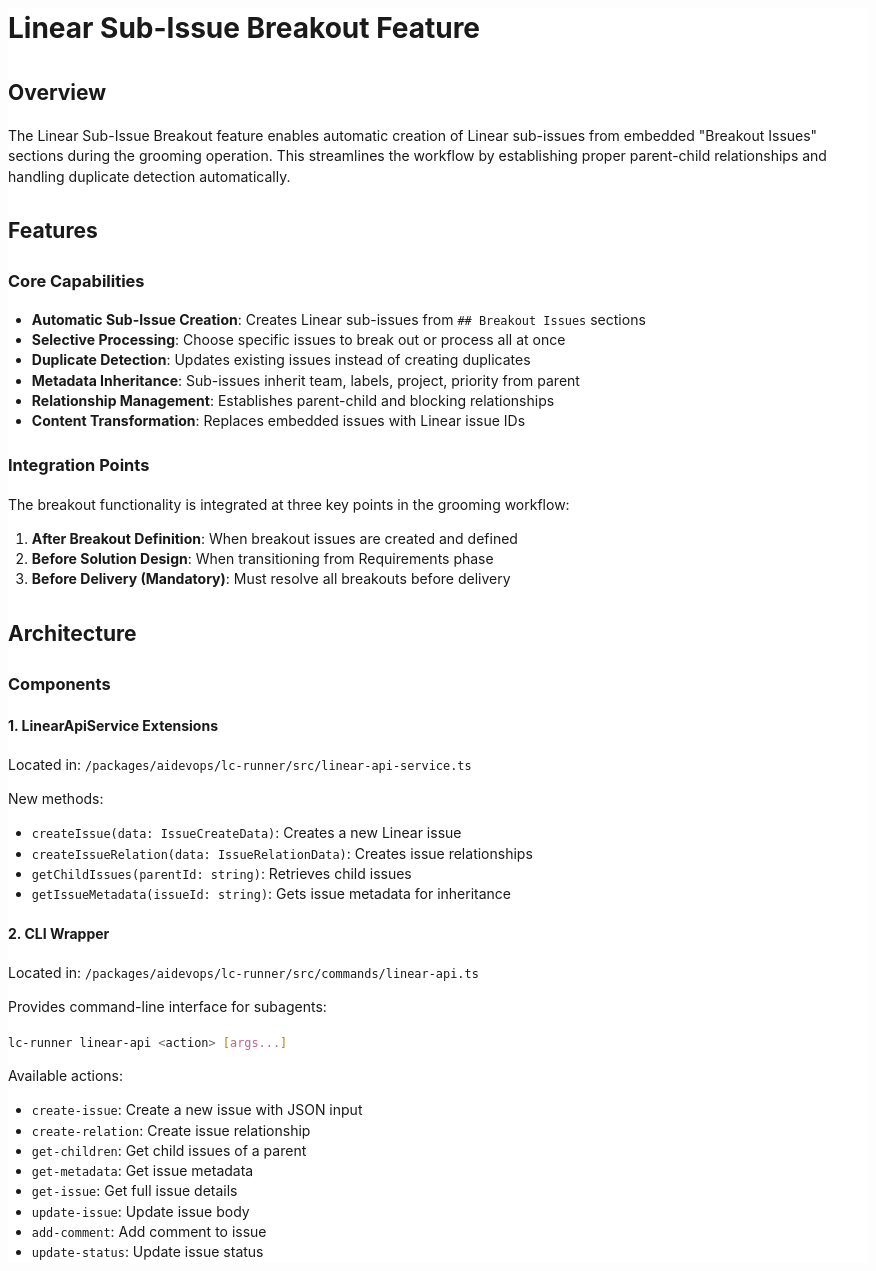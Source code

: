 # Linear Sub-Issue Breakout Feature

## Overview

The Linear Sub-Issue Breakout feature enables automatic creation of Linear sub-issues from embedded "Breakout Issues" sections during the grooming operation. This streamlines the workflow by establishing proper parent-child relationships and handling duplicate detection automatically.

## Features

### Core Capabilities
- **Automatic Sub-Issue Creation**: Creates Linear sub-issues from `## Breakout Issues` sections
- **Selective Processing**: Choose specific issues to break out or process all at once
- **Duplicate Detection**: Updates existing issues instead of creating duplicates
- **Metadata Inheritance**: Sub-issues inherit team, labels, project, priority from parent
- **Relationship Management**: Establishes parent-child and blocking relationships
- **Content Transformation**: Replaces embedded issues with Linear issue IDs

### Integration Points
The breakout functionality is integrated at three key points in the grooming workflow:

1. **After Breakout Definition**: When breakout issues are created and defined
2. **Before Solution Design**: When transitioning from Requirements phase
3. **Before Delivery (Mandatory)**: Must resolve all breakouts before delivery

## Architecture

### Components

#### 1. LinearApiService Extensions
Located in: `/packages/aidevops/lc-runner/src/linear-api-service.ts`

New methods:
- `createIssue(data: IssueCreateData)`: Creates a new Linear issue
- `createIssueRelation(data: IssueRelationData)`: Creates issue relationships
- `getChildIssues(parentId: string)`: Retrieves child issues
- `getIssueMetadata(issueId: string)`: Gets issue metadata for inheritance

#### 2. CLI Wrapper
Located in: `/packages/aidevops/lc-runner/src/commands/linear-api.ts`

Provides command-line interface for subagents:
```bash
lc-runner linear-api <action> [args...]
```

Available actions:
- `create-issue`: Create a new issue with JSON input
- `create-relation`: Create issue relationship
- `get-children`: Get child issues of a parent
- `get-metadata`: Get issue metadata
- `get-issue`: Get full issue details
- `update-issue`: Update issue body
- `add-comment`: Add comment to issue
- `update-status`: Update issue status
